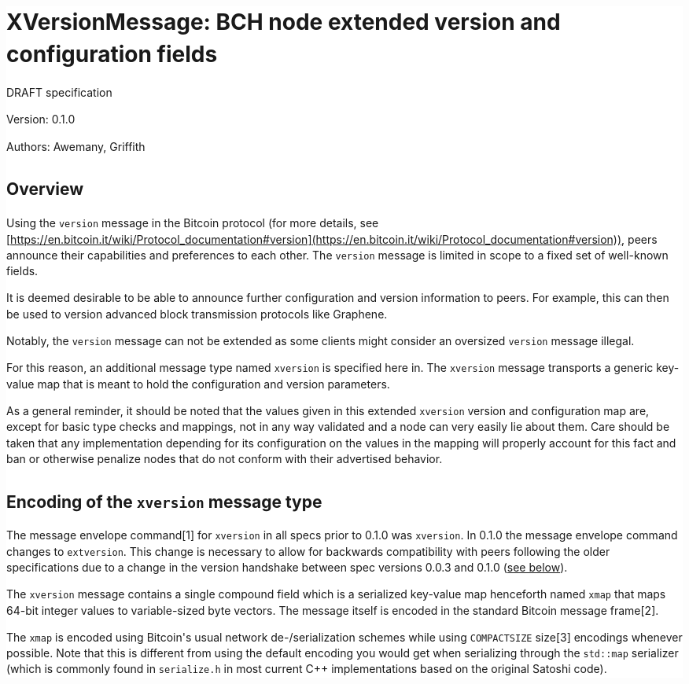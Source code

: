 # XVersionMessage: BCH node extended version and configuration fields

DRAFT specification

Version: 0.1.0

Authors: Awemany, Griffith

## Overview

Using the `version` message in the Bitcoin protocol (for more details,
see [https://en.bitcoin.it/wiki/Protocol_documentation#version](https://en.bitcoin.it/wiki/Protocol_documentation#version)),
peers announce their capabilities and preferences to each other. The
`version` message is limited in scope to a fixed set of well-known
fields.

It is deemed desirable to be able to announce further configuration
and version information to peers. For example, this can then be used
to version advanced block transmission protocols like Graphene.

Notably, the `version` message can not be extended as some
clients might consider an oversized `version` message illegal.

For this reason, an additional message type named `xversion` is
specified here in. The `xversion` message transports a generic
key-value map that is meant to hold the configuration and version
parameters.

As a general reminder, it should be noted that the values given in
this extended `xversion` version and configuration map are, except for
basic type checks and mappings, not in any way validated and a node
can very easily lie about them. Care should be taken that any
implementation depending for its configuration on the values in the
mapping will properly account for this fact and ban or otherwise penalize
nodes that do not conform with their advertised behavior.

## Encoding of the `xversion` message type

The message envelope command[1] for `xversion` in all specs prior to 0.1.0
was `xversion`. In 0.1.0 the message envelope command changes to `extversion`.
This change is necessary to allow for backwards compatibility with peers
following the older specifications due to a change in the version handshake
between spec versions 0.0.3 and 0.1.0 ([see below](#Handling-and-sequencing-of-xversion-messages)).

The `xversion` message contains a single compound field which is a
serialized key-value map henceforth named `xmap` that maps 64-bit
integer values to variable-sized byte vectors. The message itself is
encoded in the standard Bitcoin message frame[2].

The `xmap` is encoded using Bitcoin's usual network de-/serialization
schemes while using `COMPACTSIZE` size[3] encodings whenever possible.
Note that this is different from using the default encoding you would
get when serializing through the `std::map` serializer (which is
commonly found in `serialize.h` in most current C++ implementations based
on the original Satoshi code).
